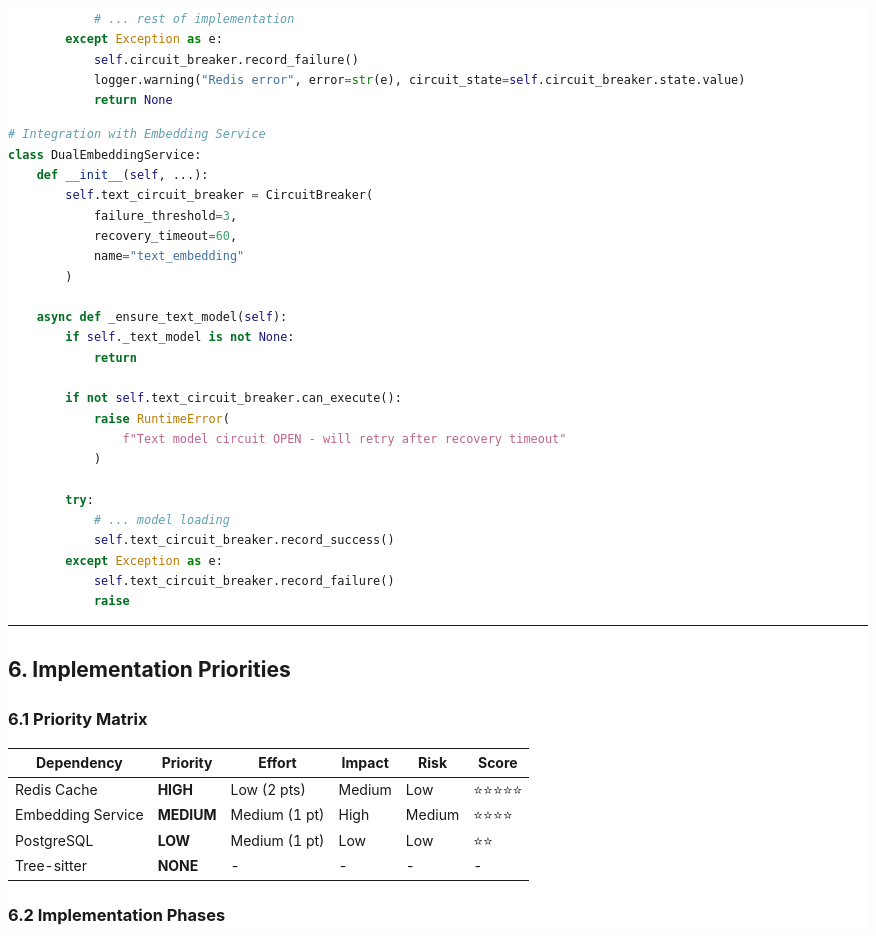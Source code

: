 ```python
            # ... rest of implementation
        except Exception as e:
            self.circuit_breaker.record_failure()
            logger.warning("Redis error", error=str(e), circuit_state=self.circuit_breaker.state.value)
            return None
```

```python
# Integration with Embedding Service
class DualEmbeddingService:
    def __init__(self, ...):
        self.text_circuit_breaker = CircuitBreaker(
            failure_threshold=3,
            recovery_timeout=60,
            name="text_embedding"
        )

    async def _ensure_text_model(self):
        if self._text_model is not None:
            return

        if not self.text_circuit_breaker.can_execute():
            raise RuntimeError(
                f"Text model circuit OPEN - will retry after recovery timeout"
            )

        try:
            # ... model loading
            self.text_circuit_breaker.record_success()
        except Exception as e:
            self.text_circuit_breaker.record_failure()
            raise
```

---

## 6. Implementation Priorities

### 6.1 Priority Matrix

| Dependency | Priority | Effort | Impact | Risk | Score |
|------------|----------|--------|--------|------|-------|
| Redis Cache | **HIGH** | Low (2 pts) | Medium | Low | ⭐⭐⭐⭐⭐ |
| Embedding Service | **MEDIUM** | Medium (1 pt) | High | Medium | ⭐⭐⭐⭐ |
| PostgreSQL | **LOW** | Medium (1 pt) | Low | Low | ⭐⭐ |
| Tree-sitter | **NONE** | - | - | - | - |

### 6.2 Implementation Phases
